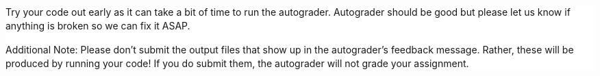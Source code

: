 Try your code out early as it can take a bit of time to run the autograder. Autograder should be good but please let us know if anything is broken so we can fix it ASAP.

Additional Note: Please don’t submit the output files that show up in the autograder’s feedback message. Rather, these will be produced by running your code! If you do submit them, the autograder will not grade your assignment.
